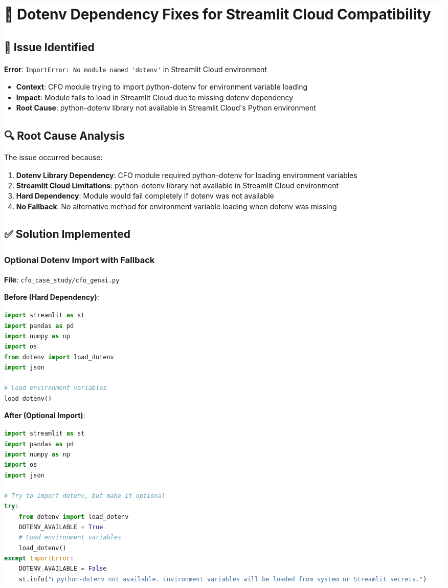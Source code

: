 # 🔧 Dotenv Dependency Fixes for Streamlit Cloud Compatibility

## 🚨 **Issue Identified**

**Error**: `ImportError: No module named 'dotenv'` in Streamlit Cloud environment
- **Context**: CFO module trying to import python-dotenv for environment variable loading
- **Impact**: Module fails to load in Streamlit Cloud due to missing dotenv dependency
- **Root Cause**: python-dotenv library not available in Streamlit Cloud's Python environment

## 🔍 **Root Cause Analysis**

The issue occurred because:

1. **Dotenv Library Dependency**: CFO module required python-dotenv for loading environment variables
2. **Streamlit Cloud Limitations**: python-dotenv library not available in Streamlit Cloud environment
3. **Hard Dependency**: Module would fail completely if dotenv was not available
4. **No Fallback**: No alternative method for environment variable loading when dotenv was missing

## ✅ **Solution Implemented**

### **Optional Dotenv Import with Fallback**

**File**: `cfo_case_study/cfo_genai.py`

**Before (Hard Dependency)**:
```python
import streamlit as st
import pandas as pd
import numpy as np
import os
from dotenv import load_dotenv
import json

# Load environment variables
load_dotenv()
```

**After (Optional Import)**:
```python
import streamlit as st
import pandas as pd
import numpy as np
import os
import json

# Try to import dotenv, but make it optional
try:
    from dotenv import load_dotenv
    DOTENV_AVAILABLE = True
    # Load environment variables
    load_dotenv()
except ImportError:
    DOTENV_AVAILABLE = False
    st.info("ℹ️ python-dotenv not available. Environment variables will be loaded from system or Streamlit secrets.")
```
